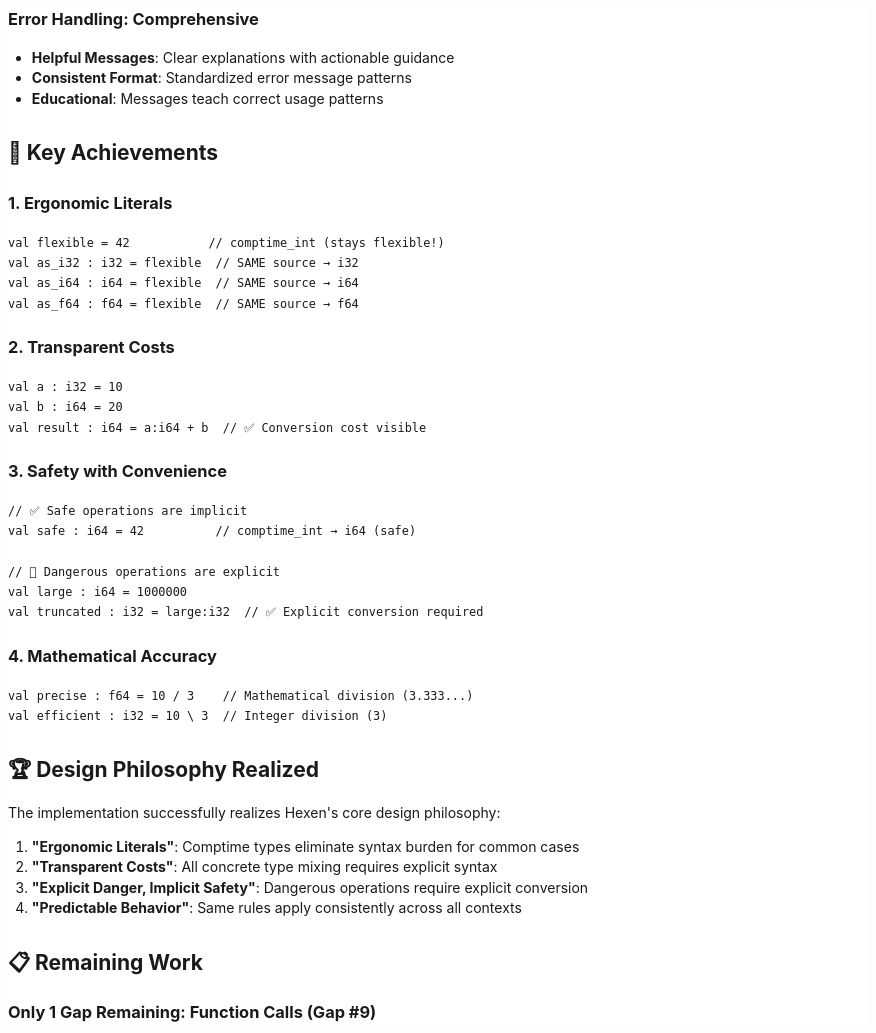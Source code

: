 ### **Error Handling: Comprehensive**
- **Helpful Messages**: Clear explanations with actionable guidance
- **Consistent Format**: Standardized error message patterns
- **Educational**: Messages teach correct usage patterns

## 🚀 **Key Achievements**

### **1. Ergonomic Literals**
```hexen
val flexible = 42           // comptime_int (stays flexible!)
val as_i32 : i32 = flexible  // SAME source → i32
val as_i64 : i64 = flexible  // SAME source → i64
val as_f64 : f64 = flexible  // SAME source → f64
```

### **2. Transparent Costs**
```hexen
val a : i32 = 10
val b : i64 = 20
val result : i64 = a:i64 + b  // ✅ Conversion cost visible
```

### **3. Safety with Convenience**
```hexen
// ✅ Safe operations are implicit
val safe : i64 = 42          // comptime_int → i64 (safe)

// 🔧 Dangerous operations are explicit  
val large : i64 = 1000000
val truncated : i32 = large:i32  // ✅ Explicit conversion required
```

### **4. Mathematical Accuracy**
```hexen
val precise : f64 = 10 / 3    // Mathematical division (3.333...)
val efficient : i32 = 10 \ 3  // Integer division (3)
```

## 🏆 **Design Philosophy Realized**

The implementation successfully realizes Hexen's core design philosophy:

1. **"Ergonomic Literals"**: Comptime types eliminate syntax burden for common cases
2. **"Transparent Costs"**: All concrete type mixing requires explicit syntax
3. **"Explicit Danger, Implicit Safety"**: Dangerous operations require explicit conversion
4. **"Predictable Behavior"**: Same rules apply consistently across all contexts

## 📋 **Remaining Work**

### **Only 1 Gap Remaining: Function Calls (Gap #9)**
